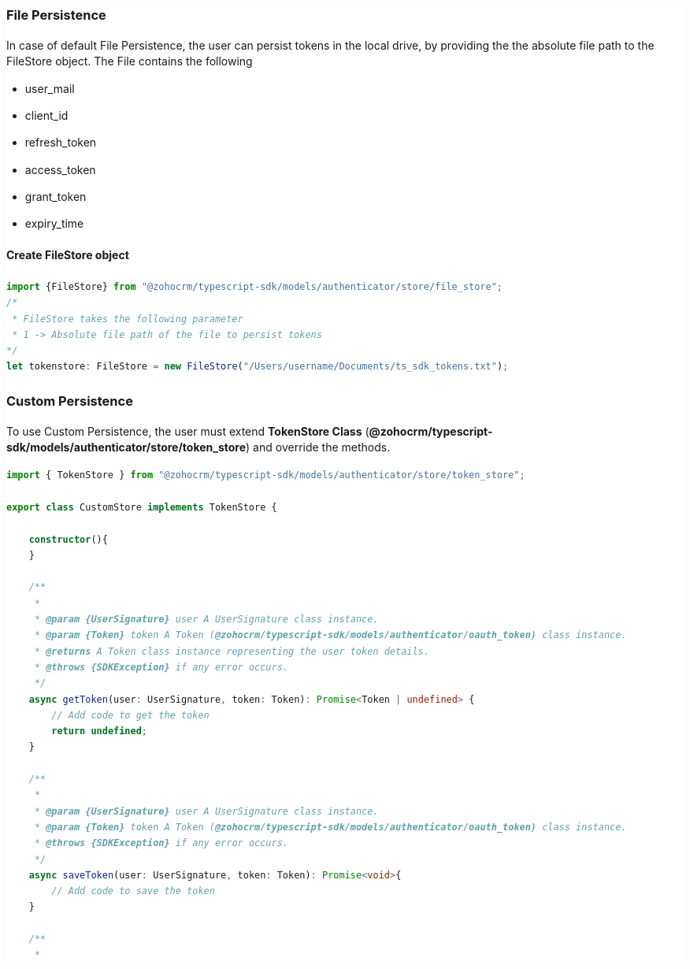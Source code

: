 ### File Persistence

In case of default File Persistence, the user can persist tokens in the local drive, by providing the the absolute file path to the FileStore object. The File contains the following

- user_mail

- client_id

- refresh_token

- access_token

- grant_token

- expiry_time

#### Create FileStore object

```ts
import {FileStore} from "@zohocrm/typescript-sdk/models/authenticator/store/file_store";
/*
 * FileStore takes the following parameter
 * 1 -> Absolute file path of the file to persist tokens
*/
let tokenstore: FileStore = new FileStore("/Users/username/Documents/ts_sdk_tokens.txt");
```

### Custom Persistence

To use Custom Persistence, the user must extend **TokenStore Class** (**@zohocrm/typescript-sdk/models/authenticator/store/token_store**) and override the methods.

```ts
import { TokenStore } from "@zohocrm/typescript-sdk/models/authenticator/store/token_store";

export class CustomStore implements TokenStore {

    constructor(){
    }

    /**
     *
     * @param {UserSignature} user A UserSignature class instance.
     * @param {Token} token A Token (@zohocrm/typescript-sdk/models/authenticator/oauth_token) class instance.
     * @returns A Token class instance representing the user token details.
     * @throws {SDKException} if any error occurs.
     */
    async getToken(user: UserSignature, token: Token): Promise<Token | undefined> {
        // Add code to get the token
        return undefined;
    }

    /**
     *
     * @param {UserSignature} user A UserSignature class instance.
     * @param {Token} token A Token (@zohocrm/typescript-sdk/models/authenticator/oauth_token) class instance.
     * @throws {SDKException} if any error occurs.
     */
    async saveToken(user: UserSignature, token: Token): Promise<void>{
        // Add code to save the token
    }

    /**
     *
```